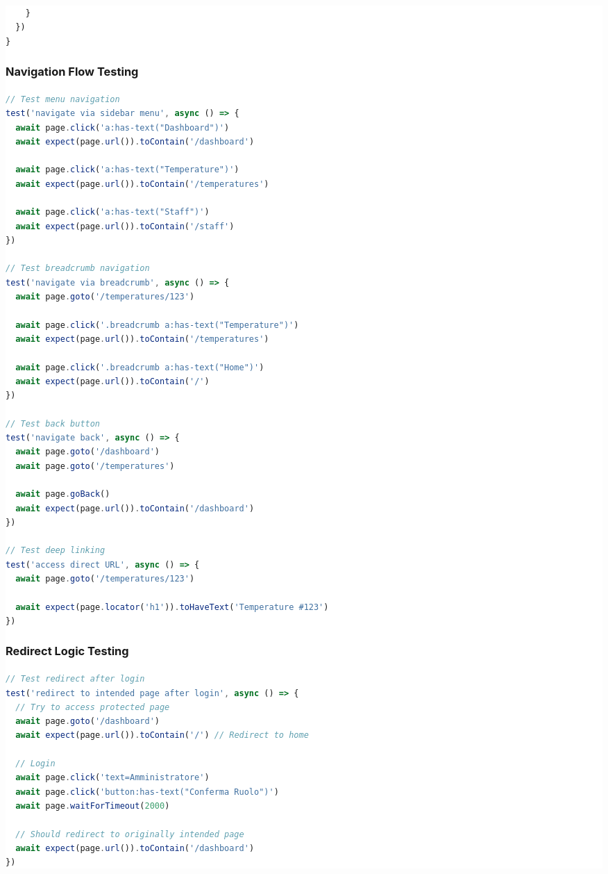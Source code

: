 ```javascript
    }
  })
}
```

### Navigation Flow Testing
```javascript
// Test menu navigation
test('navigate via sidebar menu', async () => {
  await page.click('a:has-text("Dashboard")')
  await expect(page.url()).toContain('/dashboard')

  await page.click('a:has-text("Temperature")')
  await expect(page.url()).toContain('/temperatures')

  await page.click('a:has-text("Staff")')
  await expect(page.url()).toContain('/staff')
})

// Test breadcrumb navigation
test('navigate via breadcrumb', async () => {
  await page.goto('/temperatures/123')

  await page.click('.breadcrumb a:has-text("Temperature")')
  await expect(page.url()).toContain('/temperatures')

  await page.click('.breadcrumb a:has-text("Home")')
  await expect(page.url()).toContain('/')
})

// Test back button
test('navigate back', async () => {
  await page.goto('/dashboard')
  await page.goto('/temperatures')

  await page.goBack()
  await expect(page.url()).toContain('/dashboard')
})

// Test deep linking
test('access direct URL', async () => {
  await page.goto('/temperatures/123')

  await expect(page.locator('h1')).toHaveText('Temperature #123')
})
```

### Redirect Logic Testing
```javascript
// Test redirect after login
test('redirect to intended page after login', async () => {
  // Try to access protected page
  await page.goto('/dashboard')
  await expect(page.url()).toContain('/') // Redirect to home

  // Login
  await page.click('text=Amministratore')
  await page.click('button:has-text("Conferma Ruolo")')
  await page.waitForTimeout(2000)

  // Should redirect to originally intended page
  await expect(page.url()).toContain('/dashboard')
})
```